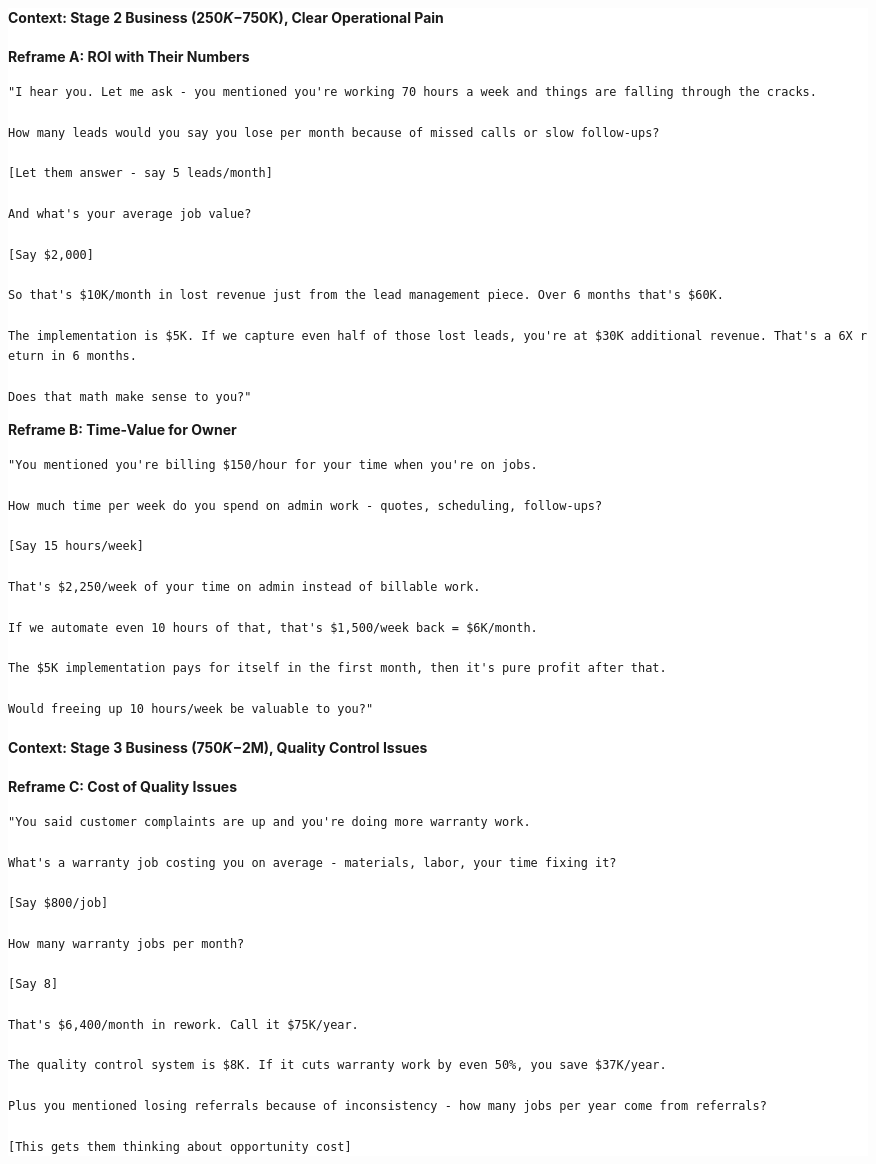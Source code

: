 #### Context: Stage 2 Business ($250K-$750K), Clear Operational Pain

**Reframe A: ROI with Their Numbers**
```
"I hear you. Let me ask - you mentioned you're working 70 hours a week and things are falling through the cracks.

How many leads would you say you lose per month because of missed calls or slow follow-ups?

[Let them answer - say 5 leads/month]

And what's your average job value?

[Say $2,000]

So that's $10K/month in lost revenue just from the lead management piece. Over 6 months that's $60K.

The implementation is $5K. If we capture even half of those lost leads, you're at $30K additional revenue. That's a 6X return in 6 months.

Does that math make sense to you?"
```

**Reframe B: Time-Value for Owner**
```
"You mentioned you're billing $150/hour for your time when you're on jobs.

How much time per week do you spend on admin work - quotes, scheduling, follow-ups?

[Say 15 hours/week]

That's $2,250/week of your time on admin instead of billable work.

If we automate even 10 hours of that, that's $1,500/week back = $6K/month.

The $5K implementation pays for itself in the first month, then it's pure profit after that.

Would freeing up 10 hours/week be valuable to you?"
```

#### Context: Stage 3 Business ($750K-$2M), Quality Control Issues

**Reframe C: Cost of Quality Issues**
```
"You said customer complaints are up and you're doing more warranty work.

What's a warranty job costing you on average - materials, labor, your time fixing it?

[Say $800/job]

How many warranty jobs per month?

[Say 8]

That's $6,400/month in rework. Call it $75K/year.

The quality control system is $8K. If it cuts warranty work by even 50%, you save $37K/year.

Plus you mentioned losing referrals because of inconsistency - how many jobs per year come from referrals?

[This gets them thinking about opportunity cost]
```